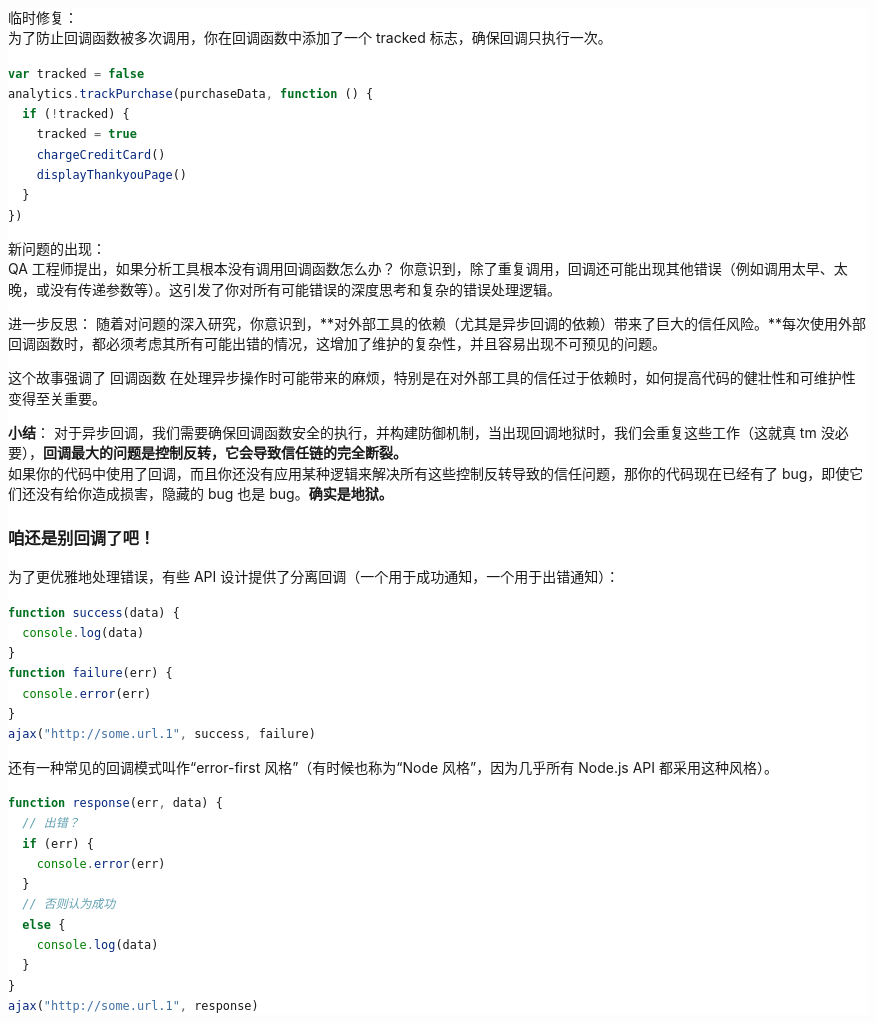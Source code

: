 临时修复：  
为了防止回调函数被多次调用，你在回调函数中添加了一个 tracked 标志，确保回调只执行一次。

```js
var tracked = false
analytics.trackPurchase(purchaseData, function () {
  if (!tracked) {
    tracked = true
    chargeCreditCard()
    displayThankyouPage()
  }
})
```

新问题的出现：  
QA 工程师提出，如果分析工具根本没有调用回调函数怎么办？
你意识到，除了重复调用，回调还可能出现其他错误（例如调用太早、太晚，或没有传递参数等）。这引发了你对所有可能错误的深度思考和复杂的错误处理逻辑。

进一步反思：
随着对问题的深入研究，你意识到，**对外部工具的依赖（尤其是异步回调的依赖）带来了巨大的信任风险。**每次使用外部回调函数时，都必须考虑其所有可能出错的情况，这增加了维护的复杂性，并且容易出现不可预见的问题。

这个故事强调了 回调函数 在处理异步操作时可能带来的麻烦，特别是在对外部工具的信任过于依赖时，如何提高代码的健壮性和可维护性变得至关重要。

**小结**：
对于异步回调，我们需要确保回调函数安全的执行，并构建防御机制，当出现回调地狱时，我们会重复这些工作（这就真 tm 没必要），**回调最大的问题是控制反转，它会导致信任链的完全断裂。**  
 如果你的代码中使用了回调，而且你还没有应用某种逻辑来解决所有这些控制反转导致的信任问题，那你的代码现在已经有了 bug，即使它们还没有给你造成损害，隐藏的 bug 也是 bug。**确实是地狱。**

### 咱还是别回调了吧！

为了更优雅地处理错误，有些 API 设计提供了分离回调（一个用于成功通知，一个用于出错通知）：

```js
function success(data) {
  console.log(data)
}
function failure(err) {
  console.error(err)
}
ajax("http://some.url.1", success, failure)
```

还有一种常见的回调模式叫作“error-first 风格”（有时候也称为“Node 风格”，因为几乎所有 Node.js API 都采用这种风格）。

```js
function response(err, data) {
  // 出错？
  if (err) {
    console.error(err)
  }
  // 否则认为成功
  else {
    console.log(data)
  }
}
ajax("http://some.url.1", response)
```
